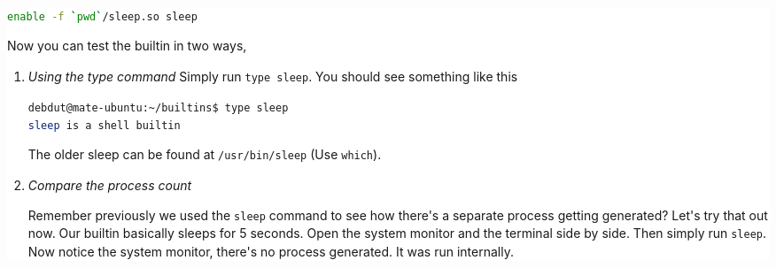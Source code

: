    ```bash
   enable -f `pwd`/sleep.so sleep
   ```

Now you can test the builtin in two ways,

1. _Using the type command_ Simply run `type sleep`. You should see something like this

   ```bash
   debdut@mate-ubuntu:~/builtins$ type sleep
   sleep is a shell builtin
   ```

   The older sleep can be found at `/usr/bin/sleep` (Use `which`).

2. _Compare the process count_

   Remember previously we used the `sleep` command to see how there's a separate process getting generated? Let's try that out now. Our builtin basically sleeps for 5 seconds. Open the system monitor and the terminal side by side. Then simply run `sleep`. Now notice the system monitor, there's no process generated. It was run internally.
